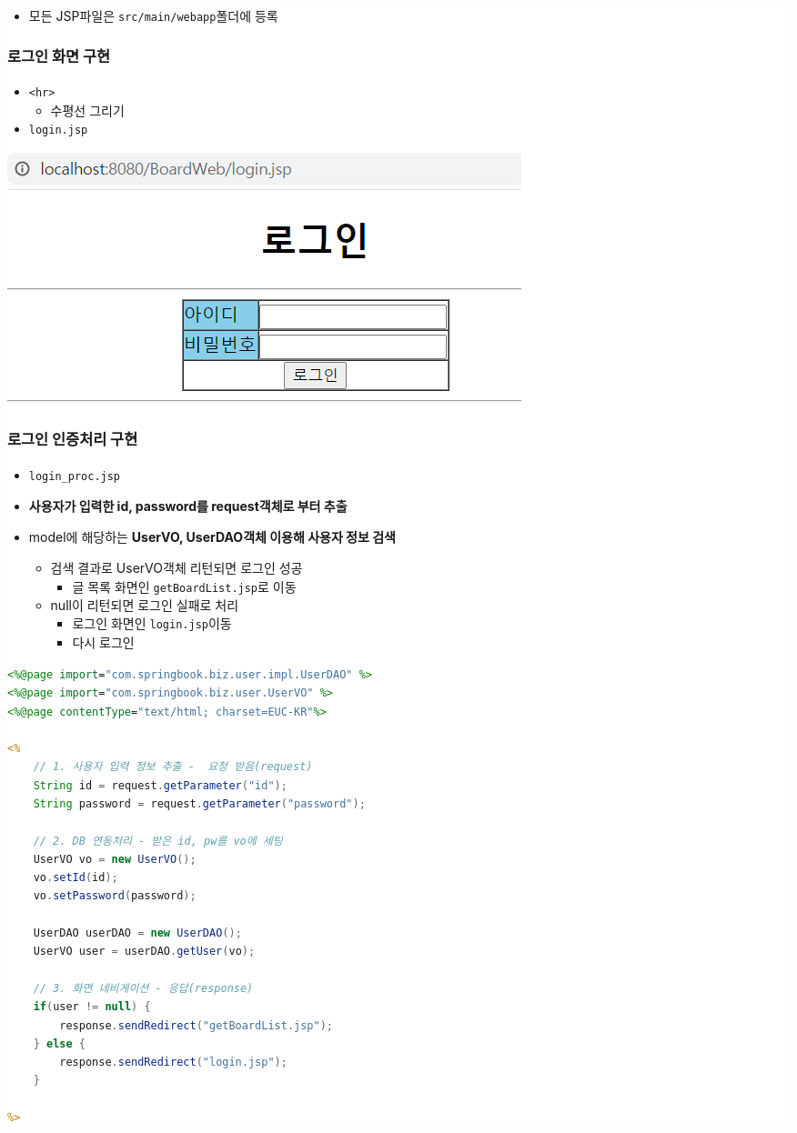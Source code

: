 - 모든 JSP파일은 `src/main/webapp`폴더에 등록



### 로그인 화면 구현

- `<hr>` 
  - 수평선 그리기
- `login.jsp`

![image-20210210151014045](images/image-20210210151014045.png)





### 로그인 인증처리 구현

- `login_proc.jsp`

- **사용자가 입력한 id, password를 request객체로 부터 추출**
- model에 해당하는 **UserVO, UserDAO객체 이용해 사용자 정보 검색**
  - 검색 결과로 UserVO객체 리턴되면 로그인 성공
    - 글 목록 화면인 `getBoardList.jsp`로 이동
  - null이 리턴되면 로그인 실패로 처리
    - 로그인 화면인 `login.jsp`이동
    - 다시 로그인

```jsp
<%@page import="com.springbook.biz.user.impl.UserDAO" %>
<%@page import="com.springbook.biz.user.UserVO" %>
<%@page contentType="text/html; charset=EUC-KR"%>

<%
	// 1. 사용자 입력 정보 추출 -  요청 받음(request)
	String id = request.getParameter("id");
	String password = request.getParameter("password");
	
	// 2. DB 연동처리 - 받은 id, pw를 vo에 세팅
	UserVO vo = new UserVO();
	vo.setId(id);
	vo.setPassword(password);
	
	UserDAO userDAO = new UserDAO();
	UserVO user = userDAO.getUser(vo);
	
	// 3. 화면 네비게이션 - 응답(response)
	if(user != null) {
		response.sendRedirect("getBoardList.jsp");
	} else {
		response.sendRedirect("login.jsp");
	}
	
%>
```